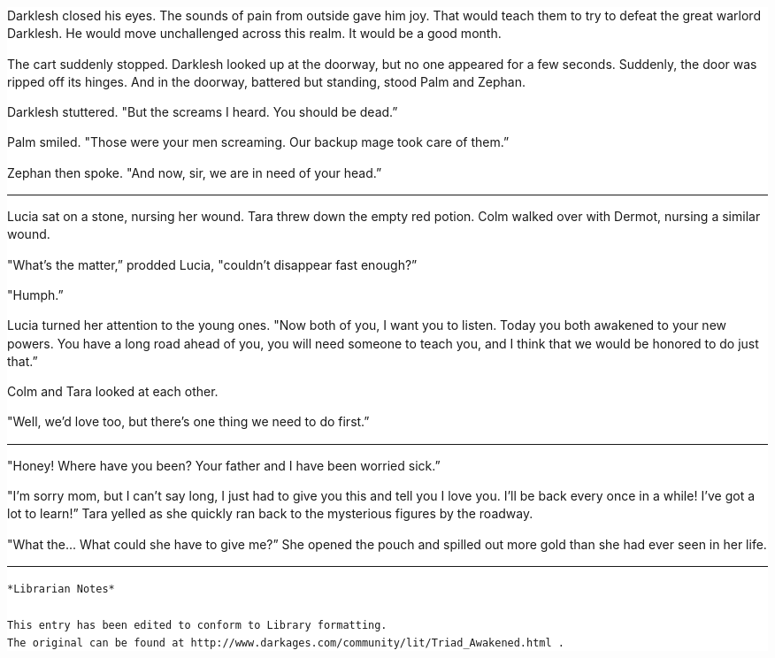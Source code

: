 Darklesh closed his eyes. The sounds of pain from outside gave him joy. That
would teach them to try to defeat the great warlord Darklesh. He would move
unchallenged across this realm. It would be a good month.

The cart suddenly stopped. Darklesh looked up at the doorway, but no one
appeared for a few seconds. Suddenly, the door was ripped off its hinges. And
in the doorway, battered but standing, stood Palm and Zephan.

Darklesh stuttered. "But the screams I heard. You should be dead.”

Palm smiled. "Those were your men screaming. Our backup mage took care of
them.”

Zephan then spoke. "And now, sir, we are in need of your head.”

***

Lucia sat on a stone, nursing her wound. Tara threw down the empty red potion.
Colm walked over with Dermot, nursing a similar wound.

"What’s the matter,” prodded Lucia, "couldn’t disappear fast enough?”

"Humph.”

Lucia turned her attention to the young ones. "Now both of you, I want you to
listen. Today you both awakened to your new powers. You have a long road ahead
of you, you will need someone to teach you, and I think that we would be
honored to do just that.”

Colm and Tara looked at each other.

"Well, we’d love too, but there’s one thing we need to do first.”

***

"Honey! Where have you been? Your father and I have been worried sick.”

"I’m sorry mom, but I can’t say long, I just had to give you this and tell you
I love you. I’ll be back every once in a while! I’ve got a lot to learn!” Tara
yelled as she quickly ran back to the mysterious figures by the roadway.

"What the... What could she have to give me?” She opened the pouch and spilled
out more gold than she had ever seen in her life.


***

```
*Librarian Notes*

This entry has been edited to conform to Library formatting.
The original can be found at http://www.darkages.com/community/lit/Triad_Awakened.html .
```
